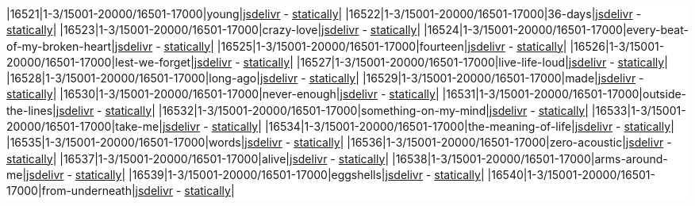 |16521|1-3/15001-20000/16501-17000|young|[jsdelivr](https://cdn.jsdelivr.net/gh/dbchord/webp-old-c-1280x720_1-3/15001-20000/16501-17000/young.webp) - [statically](https://cdn.statically.io/gh/dbchord/webp-old-c-1280x720_1-3/img/15001-20000/16501-17000/young.webp)|
|16522|1-3/15001-20000/16501-17000|36-days|[jsdelivr](https://cdn.jsdelivr.net/gh/dbchord/webp-old-c-1280x720_1-3/15001-20000/16501-17000/36-days.webp) - [statically](https://cdn.statically.io/gh/dbchord/webp-old-c-1280x720_1-3/img/15001-20000/16501-17000/36-days.webp)|
|16523|1-3/15001-20000/16501-17000|crazy-love|[jsdelivr](https://cdn.jsdelivr.net/gh/dbchord/webp-old-c-1280x720_1-3/15001-20000/16501-17000/crazy-love.webp) - [statically](https://cdn.statically.io/gh/dbchord/webp-old-c-1280x720_1-3/img/15001-20000/16501-17000/crazy-love.webp)|
|16524|1-3/15001-20000/16501-17000|every-beat-of-my-broken-heart|[jsdelivr](https://cdn.jsdelivr.net/gh/dbchord/webp-old-c-1280x720_1-3/15001-20000/16501-17000/every-beat-of-my-broken-heart.webp) - [statically](https://cdn.statically.io/gh/dbchord/webp-old-c-1280x720_1-3/img/15001-20000/16501-17000/every-beat-of-my-broken-heart.webp)|
|16525|1-3/15001-20000/16501-17000|fourteen|[jsdelivr](https://cdn.jsdelivr.net/gh/dbchord/webp-old-c-1280x720_1-3/15001-20000/16501-17000/fourteen.webp) - [statically](https://cdn.statically.io/gh/dbchord/webp-old-c-1280x720_1-3/img/15001-20000/16501-17000/fourteen.webp)|
|16526|1-3/15001-20000/16501-17000|lest-we-forget|[jsdelivr](https://cdn.jsdelivr.net/gh/dbchord/webp-old-c-1280x720_1-3/15001-20000/16501-17000/lest-we-forget.webp) - [statically](https://cdn.statically.io/gh/dbchord/webp-old-c-1280x720_1-3/img/15001-20000/16501-17000/lest-we-forget.webp)|
|16527|1-3/15001-20000/16501-17000|live-life-loud|[jsdelivr](https://cdn.jsdelivr.net/gh/dbchord/webp-old-c-1280x720_1-3/15001-20000/16501-17000/live-life-loud.webp) - [statically](https://cdn.statically.io/gh/dbchord/webp-old-c-1280x720_1-3/img/15001-20000/16501-17000/live-life-loud.webp)|
|16528|1-3/15001-20000/16501-17000|long-ago|[jsdelivr](https://cdn.jsdelivr.net/gh/dbchord/webp-old-c-1280x720_1-3/15001-20000/16501-17000/long-ago.webp) - [statically](https://cdn.statically.io/gh/dbchord/webp-old-c-1280x720_1-3/img/15001-20000/16501-17000/long-ago.webp)|
|16529|1-3/15001-20000/16501-17000|made|[jsdelivr](https://cdn.jsdelivr.net/gh/dbchord/webp-old-c-1280x720_1-3/15001-20000/16501-17000/made.webp) - [statically](https://cdn.statically.io/gh/dbchord/webp-old-c-1280x720_1-3/img/15001-20000/16501-17000/made.webp)|
|16530|1-3/15001-20000/16501-17000|never-enough|[jsdelivr](https://cdn.jsdelivr.net/gh/dbchord/webp-old-c-1280x720_1-3/15001-20000/16501-17000/never-enough.webp) - [statically](https://cdn.statically.io/gh/dbchord/webp-old-c-1280x720_1-3/img/15001-20000/16501-17000/never-enough.webp)|
|16531|1-3/15001-20000/16501-17000|outside-the-lines|[jsdelivr](https://cdn.jsdelivr.net/gh/dbchord/webp-old-c-1280x720_1-3/15001-20000/16501-17000/outside-the-lines.webp) - [statically](https://cdn.statically.io/gh/dbchord/webp-old-c-1280x720_1-3/img/15001-20000/16501-17000/outside-the-lines.webp)|
|16532|1-3/15001-20000/16501-17000|something-on-my-mind|[jsdelivr](https://cdn.jsdelivr.net/gh/dbchord/webp-old-c-1280x720_1-3/15001-20000/16501-17000/something-on-my-mind.webp) - [statically](https://cdn.statically.io/gh/dbchord/webp-old-c-1280x720_1-3/img/15001-20000/16501-17000/something-on-my-mind.webp)|
|16533|1-3/15001-20000/16501-17000|take-me|[jsdelivr](https://cdn.jsdelivr.net/gh/dbchord/webp-old-c-1280x720_1-3/15001-20000/16501-17000/take-me.webp) - [statically](https://cdn.statically.io/gh/dbchord/webp-old-c-1280x720_1-3/img/15001-20000/16501-17000/take-me.webp)|
|16534|1-3/15001-20000/16501-17000|the-meaning-of-life|[jsdelivr](https://cdn.jsdelivr.net/gh/dbchord/webp-old-c-1280x720_1-3/15001-20000/16501-17000/the-meaning-of-life.webp) - [statically](https://cdn.statically.io/gh/dbchord/webp-old-c-1280x720_1-3/img/15001-20000/16501-17000/the-meaning-of-life.webp)|
|16535|1-3/15001-20000/16501-17000|words|[jsdelivr](https://cdn.jsdelivr.net/gh/dbchord/webp-old-c-1280x720_1-3/15001-20000/16501-17000/words.webp) - [statically](https://cdn.statically.io/gh/dbchord/webp-old-c-1280x720_1-3/img/15001-20000/16501-17000/words.webp)|
|16536|1-3/15001-20000/16501-17000|zero-acoustic|[jsdelivr](https://cdn.jsdelivr.net/gh/dbchord/webp-old-c-1280x720_1-3/15001-20000/16501-17000/zero-acoustic.webp) - [statically](https://cdn.statically.io/gh/dbchord/webp-old-c-1280x720_1-3/img/15001-20000/16501-17000/zero-acoustic.webp)|
|16537|1-3/15001-20000/16501-17000|alive|[jsdelivr](https://cdn.jsdelivr.net/gh/dbchord/webp-old-c-1280x720_1-3/15001-20000/16501-17000/alive.webp) - [statically](https://cdn.statically.io/gh/dbchord/webp-old-c-1280x720_1-3/img/15001-20000/16501-17000/alive.webp)|
|16538|1-3/15001-20000/16501-17000|arms-around-me|[jsdelivr](https://cdn.jsdelivr.net/gh/dbchord/webp-old-c-1280x720_1-3/15001-20000/16501-17000/arms-around-me.webp) - [statically](https://cdn.statically.io/gh/dbchord/webp-old-c-1280x720_1-3/img/15001-20000/16501-17000/arms-around-me.webp)|
|16539|1-3/15001-20000/16501-17000|eggshells|[jsdelivr](https://cdn.jsdelivr.net/gh/dbchord/webp-old-c-1280x720_1-3/15001-20000/16501-17000/eggshells.webp) - [statically](https://cdn.statically.io/gh/dbchord/webp-old-c-1280x720_1-3/img/15001-20000/16501-17000/eggshells.webp)|
|16540|1-3/15001-20000/16501-17000|from-underneath|[jsdelivr](https://cdn.jsdelivr.net/gh/dbchord/webp-old-c-1280x720_1-3/15001-20000/16501-17000/from-underneath.webp) - [statically](https://cdn.statically.io/gh/dbchord/webp-old-c-1280x720_1-3/img/15001-20000/16501-17000/from-underneath.webp)|